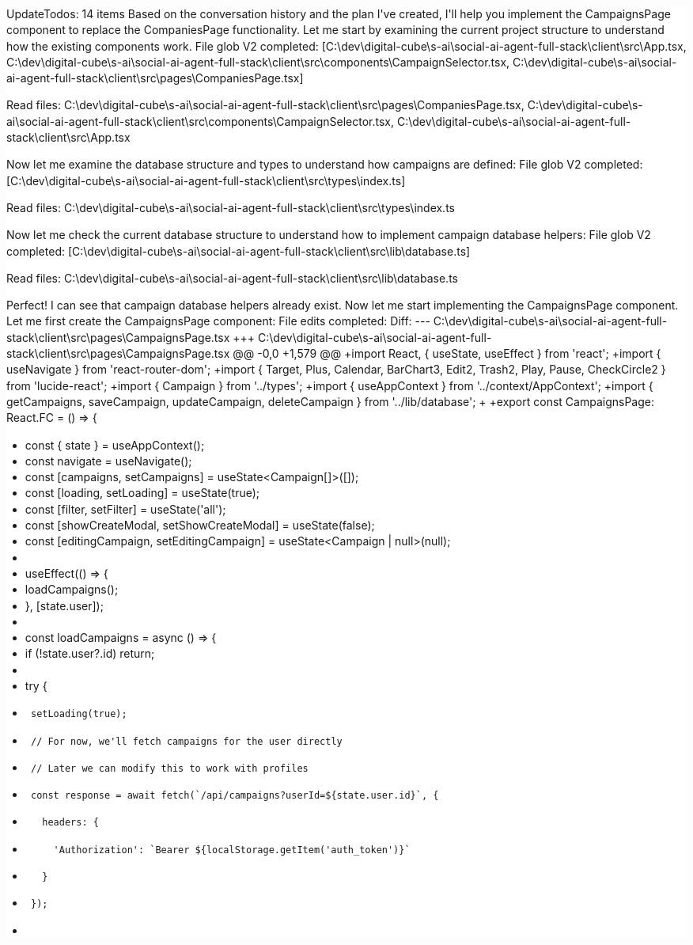 UpdateTodos: 14 items
Based on the conversation history and the plan I've created, I'll help you implement the CampaignsPage component to replace the CompaniesPage functionality. Let me start by examining the current project structure to understand how the existing components work.
File glob V2 completed: [C:\dev\digital-cube\s-ai\social-ai-agent-full-stack\client\src\App.tsx, C:\dev\digital-cube\s-ai\social-ai-agent-full-stack\client\src\components\CampaignSelector.tsx, C:\dev\digital-cube\s-ai\social-ai-agent-full-stack\client\src\pages\CompaniesPage.tsx]

Read files: C:\dev\digital-cube\s-ai\social-ai-agent-full-stack\client\src\pages\CompaniesPage.tsx, C:\dev\digital-cube\s-ai\social-ai-agent-full-stack\client\src\components\CampaignSelector.tsx, C:\dev\digital-cube\s-ai\social-ai-agent-full-stack\client\src\App.tsx

Now let me examine the database structure and types to understand how campaigns are defined:
File glob V2 completed: [C:\dev\digital-cube\s-ai\social-ai-agent-full-stack\client\src\types\index.ts]

Read files: C:\dev\digital-cube\s-ai\social-ai-agent-full-stack\client\src\types\index.ts

Now let me check the current database structure to understand how to implement campaign database helpers:
File glob V2 completed: [C:\dev\digital-cube\s-ai\social-ai-agent-full-stack\client\src\lib\database.ts]

Read files: C:\dev\digital-cube\s-ai\social-ai-agent-full-stack\client\src\lib\database.ts

Perfect! I can see that campaign database helpers already exist. Now let me start implementing the CampaignsPage component. Let me first create the CampaignsPage component:
File edits completed:
	Diff:
--- C:\dev\digital-cube\s-ai\social-ai-agent-full-stack\client\src\pages\CampaignsPage.tsx
+++ C:\dev\digital-cube\s-ai\social-ai-agent-full-stack\client\src\pages\CampaignsPage.tsx
@@ -0,0 +1,579 @@
+import React, { useState, useEffect } from 'react';
+import { useNavigate } from 'react-router-dom';
+import { Target, Plus, Calendar, BarChart3, Edit2, Trash2, Play, Pause, CheckCircle2 } from 'lucide-react';
+import { Campaign } from '../types';
+import { useAppContext } from '../context/AppContext';
+import { getCampaigns, saveCampaign, updateCampaign, deleteCampaign } from '../lib/database';
+
+export const CampaignsPage: React.FC = () => {
+  const { state } = useAppContext();
+  const navigate = useNavigate();
+  const [campaigns, setCampaigns] = useState<Campaign[]>([]);
+  const [loading, setLoading] = useState(true);
+  const [filter, setFilter] = useState<string>('all');
+  const [showCreateModal, setShowCreateModal] = useState(false);
+  const [editingCampaign, setEditingCampaign] = useState<Campaign | null>(null);
+
+  useEffect(() => {
+    loadCampaigns();
+  }, [state.user]);
+
+  const loadCampaigns = async () => {
+    if (!state.user?.id) return;
+    
+    try {
+      setLoading(true);
+      // For now, we'll fetch campaigns for the user directly
+      // Later we can modify this to work with profiles
+      const response = await fetch(`/api/campaigns?userId=${state.user.id}`, {
+        headers: {
+          'Authorization': `Bearer ${localStorage.getItem('auth_token')}`
+        }
+      });
+      